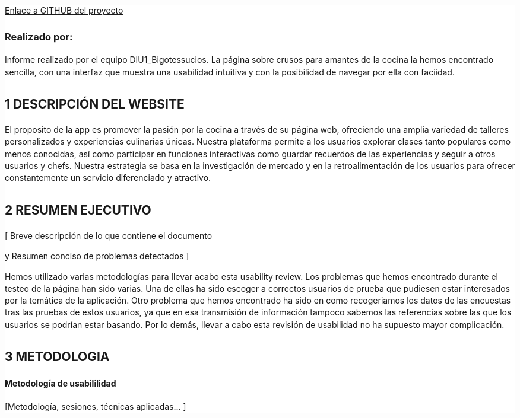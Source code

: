 [Enlace a GITHUB del proyecto](https://github.com/Angeel2003/DIU)





### Realizado por:

Informe realizado por el equipo DIU1_Bigotessucios.
La página sobre crusos para amantes de la cocina la hemos encontrado sencilla, con una interfaz que muestra una usabilidad intuitiva y con la posibilidad de navegar por ella con faciidad.










## 1 DESCRIPCIÓN DEL WEBSITE

El proposito de la app es promover la pasión por la cocina a través de su página web, ofreciendo una amplia variedad de talleres personalizados y experiencias culinarias únicas. Nuestra plataforma permite a los usuarios explorar clases tanto populares como menos conocidas, así como participar en funciones interactivas como guardar recuerdos de las experiencias y seguir a otros usuarios y chefs. Nuestra estrategia se basa en la investigación de mercado y en la retroalimentación de los usuarios para ofrecer constantemente un servicio diferenciado y atractivo.


 



## 2 RESUMEN EJECUTIVO



[ Breve descripción de lo que contiene el documento 

y Resumen conciso de problemas detectados ]

Hemos utilizado varias metodologías para llevar acabo esta usability review.
Los problemas que hemos encontrado durante el testeo de la página han sido varias. Una de ellas ha sido escoger a correctos usuarios de prueba que pudiesen estar interesados por la temática de la aplicación. Otro problema que hemos encontrado ha sido en como recogeriamos los datos de las encuestas tras las pruebas de estos usuarios, ya que en esa transmisión de información tampoco sabemos las referencias sobre las que los usuarios se podrían estar basando. Por lo demás, llevar a cabo esta revisión de usabilidad no ha supuesto mayor complicación.







## 3 METODOLOGIA 

#### Metodología de usabililidad

[Metodología, sesiones,  técnicas aplicadas... ]

 